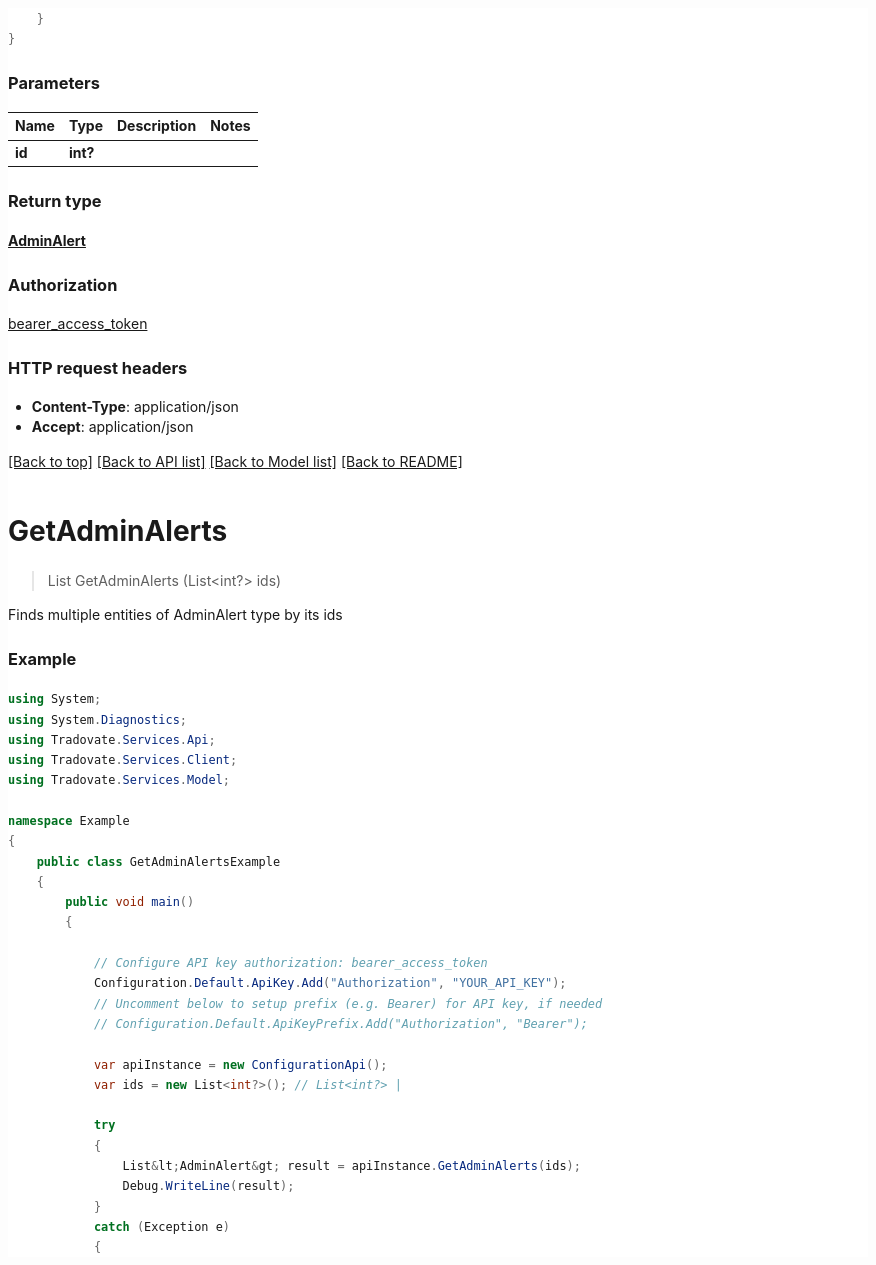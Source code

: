 ```csharp
    }
}
```

### Parameters

Name | Type | Description  | Notes
------------- | ------------- | ------------- | -------------
 **id** | **int?**|  | 

### Return type

[**AdminAlert**](AdminAlert.md)

### Authorization

[bearer_access_token](../README.md#bearer_access_token)

### HTTP request headers

 - **Content-Type**: application/json
 - **Accept**: application/json

[[Back to top]](#) [[Back to API list]](../README.md#documentation-for-api-endpoints) [[Back to Model list]](../README.md#documentation-for-models) [[Back to README]](../README.md)

<a name="getadminalerts"></a>
# **GetAdminAlerts**
> List<AdminAlert> GetAdminAlerts (List<int?> ids)



Finds multiple entities of AdminAlert type by its ids

### Example
```csharp
using System;
using System.Diagnostics;
using Tradovate.Services.Api;
using Tradovate.Services.Client;
using Tradovate.Services.Model;

namespace Example
{
    public class GetAdminAlertsExample
    {
        public void main()
        {
            
            // Configure API key authorization: bearer_access_token
            Configuration.Default.ApiKey.Add("Authorization", "YOUR_API_KEY");
            // Uncomment below to setup prefix (e.g. Bearer) for API key, if needed
            // Configuration.Default.ApiKeyPrefix.Add("Authorization", "Bearer");

            var apiInstance = new ConfigurationApi();
            var ids = new List<int?>(); // List<int?> | 

            try
            {
                List&lt;AdminAlert&gt; result = apiInstance.GetAdminAlerts(ids);
                Debug.WriteLine(result);
            }
            catch (Exception e)
            {
```